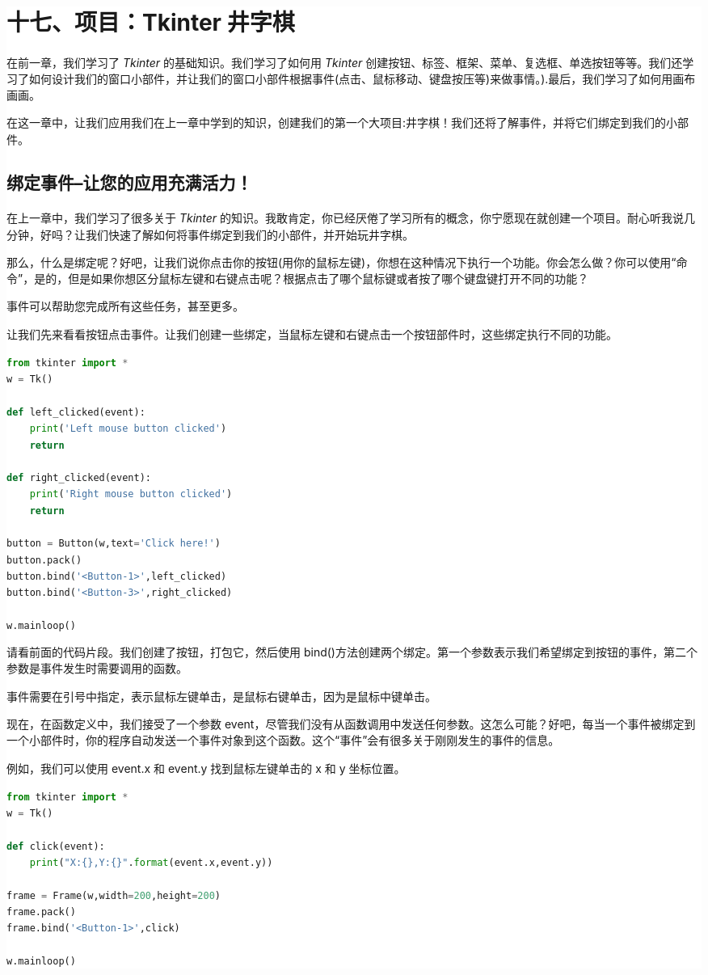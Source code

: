 # 十七、项目：Tkinter 井字棋

在前一章，我们学习了 *Tkinter* 的基础知识。我们学习了如何用 *Tkinter* 创建按钮、标签、框架、菜单、复选框、单选按钮等等。我们还学习了如何设计我们的窗口小部件，并让我们的窗口小部件根据事件(点击、鼠标移动、键盘按压等)来做事情。).最后，我们学习了如何用画布画画。

在这一章中，让我们应用我们在上一章中学到的知识，创建我们的第一个大项目:井字棋！我们还将了解事件，并将它们绑定到我们的小部件。

## 绑定事件–让您的应用充满活力！

在上一章中，我们学习了很多关于 *Tkinter* 的知识。我敢肯定，你已经厌倦了学习所有的概念，你宁愿现在就创建一个项目。耐心听我说几分钟，好吗？让我们快速了解如何将事件绑定到我们的小部件，并开始玩井字棋。

那么，什么是绑定呢？好吧，让我们说你点击你的按钮(用你的鼠标左键)，你想在这种情况下执行一个功能。你会怎么做？你可以使用“命令”，是的，但是如果你想区分鼠标左键和右键点击呢？根据点击了哪个鼠标键或者按了哪个键盘键打开不同的功能？

事件可以帮助您完成所有这些任务，甚至更多。

让我们先来看看按钮点击事件。让我们创建一些绑定，当鼠标左键和右键点击一个按钮部件时，这些绑定执行不同的功能。

```py
from tkinter import *
w = Tk()

def left_clicked(event):
    print('Left mouse button clicked')
    return

def right_clicked(event):
    print('Right mouse button clicked')
    return

button = Button(w,text='Click here!')
button.pack()
button.bind('<Button-1>',left_clicked)
button.bind('<Button-3>',right_clicked)

w.mainloop()

```

请看前面的代码片段。我们创建了按钮，打包它，然后使用 bind()方法创建两个绑定。第一个参数表示我们希望绑定到按钮的事件，第二个参数是事件发生时需要调用的函数。

事件需要在引号中指定，<button-1>表示鼠标左键单击，<button-3>是鼠标右键单击，因为<button-2>是鼠标中键单击。</button-2></button-3></button-1>

现在，在函数定义中，我们接受了一个参数 event，尽管我们没有从函数调用中发送任何参数。这怎么可能？好吧，每当一个事件被绑定到一个小部件时，你的程序自动发送一个事件对象到这个函数。这个“事件”会有很多关于刚刚发生的事件的信息。

例如，我们可以使用 event.x 和 event.y 找到鼠标左键单击的 x 和 y 坐标位置。

```py
from tkinter import *
w = Tk()

def click(event):
    print("X:{},Y:{}".format(event.x,event.y))

frame = Frame(w,width=200,height=200)
frame.pack()
frame.bind('<Button-1>',click)

w.mainloop()

```
